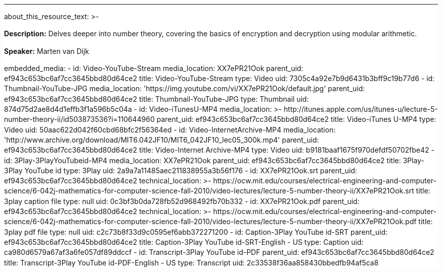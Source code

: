 ---
about_this_resource_text: >-
  <p><strong>Description:</strong> Delves deeper into number theory, covering
  the basics of encryption and decryption using modular arithmetic.</p>
  <p><strong>Speaker:</strong> Marten van Dijk</p>
embedded_media:
  - id: Video-YouTube-Stream
    media_location: XX7ePR21Ook
    parent_uid: ef943c653bc6af7cc3645bbd80d64ce2
    title: Video-YouTube-Stream
    type: Video
    uid: 7305c4a92e7b9d6431b3bff9c19b77d6
  - id: Thumbnail-YouTube-JPG
    media_location: 'https://img.youtube.com/vi/XX7ePR21Ook/default.jpg'
    parent_uid: ef943c653bc6af7cc3645bbd80d64ce2
    title: Thumbnail-YouTube-JPG
    type: Thumbnail
    uid: 874d75d2ae8d4d1effb3f1a596b5c04a
  - id: Video-iTunesU-MP4
    media_location: >-
      http://itunes.apple.com/us/itunes-u/lecture-5-number-theory-ii/id503873536?i=110644960
    parent_uid: ef943c653bc6af7cc3645bbd80d64ce2
    title: Video-iTunes U-MP4
    type: Video
    uid: 50aac622d042f60cbd68bfc2f56364ed
  - id: Video-InternetArchive-MP4
    media_location: 'http://www.archive.org/download/MIT6.042JF10/MIT6_042JF10_lec05_300k.mp4'
    parent_uid: ef943c653bc6af7cc3645bbd80d64ce2
    title: Video-Internet Archive-MP4
    type: Video
    uid: b9181baaf1675f970defdf50702fbe42
  - id: 3Play-3PlayYouTubeid-MP4
    media_location: XX7ePR21Ook
    parent_uid: ef943c653bc6af7cc3645bbd80d64ce2
    title: 3Play-3Play YouTube id
    type: 3Play
    uid: 2a9a7a11485aec211838955a3b56f176
  - id: XX7ePR21Ook.srt
    parent_uid: ef943c653bc6af7cc3645bbd80d64ce2
    technical_location: >-
      https://ocw.mit.edu/courses/electrical-engineering-and-computer-science/6-042j-mathematics-for-computer-science-fall-2010/video-lectures/lecture-5-number-theory-ii/XX7ePR21Ook.srt
    title: 3play caption file
    type: null
    uid: 0c3bf3b0da728fb52d968492fb70b332
  - id: XX7ePR21Ook.pdf
    parent_uid: ef943c653bc6af7cc3645bbd80d64ce2
    technical_location: >-
      https://ocw.mit.edu/courses/electrical-engineering-and-computer-science/6-042j-mathematics-for-computer-science-fall-2010/video-lectures/lecture-5-number-theory-ii/XX7ePR21Ook.pdf
    title: 3play pdf file
    type: null
    uid: c2c73b8f33d9c0595ef6abb372271200
  - id: Caption-3Play YouTube id-SRT
    parent_uid: ef943c653bc6af7cc3645bbd80d64ce2
    title: Caption-3Play YouTube id-SRT-English - US
    type: Caption
    uid: ca980d6579a67af3a6fe057df89ddccf
  - id: Transcript-3Play YouTube id-PDF
    parent_uid: ef943c653bc6af7cc3645bbd80d64ce2
    title: Transcript-3Play YouTube id-PDF-English - US
    type: Transcript
    uid: 2c33538f36aa858430bbedfb94af5ca8